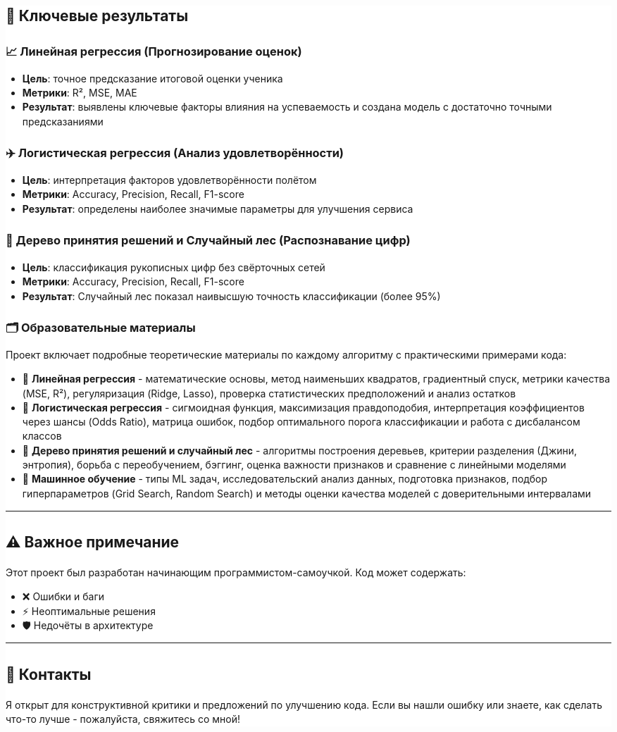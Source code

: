 ## 📝 Ключевые результаты

### 📈 Линейная регрессия (Прогнозирование оценок)
- **Цель**: точное предсказание итоговой оценки ученика
- **Метрики**: R², MSE, MAE
- **Результат**: выявлены ключевые факторы влияния на успеваемость и создана модель с достаточно точными предсказаниями

### ✈️ Логистическая регрессия (Анализ удовлетворённости)
- **Цель**: интерпретация факторов удовлетворённости полётом
- **Метрики**: Accuracy, Precision, Recall, F1-score
- **Результат**: определены наиболее значимые параметры для улучшения сервиса

### 🔢 Дерево принятия решений и Случайный лес (Распознавание цифр)
- **Цель**: классификация рукописных цифр без свёрточных сетей
- **Метрики**: Accuracy, Precision, Recall, F1-score
- **Результат**: Случайный лес показал наивысшую точность классификации (более 95%)

### 🗂️ Образовательные материалы
Проект включает подробные теоретические материалы по каждому алгоритму с практическими примерами кода:
- 📖 **Линейная регрессия** - математические основы, метод наименьших квадратов, градиентный спуск, метрики качества (MSE, R²), регуляризация (Ridge, Lasso), проверка статистических предположений и анализ остатков
- 📖 **Логистическая регрессия** - сигмоидная функция, максимизация правдоподобия, интерпретация коэффициентов через шансы (Odds Ratio), матрица ошибок, подбор оптимального порога классификации и работа с дисбалансом классов
- 📖 **Дерево принятия решений и случайный лес** - алгоритмы построения деревьев, критерии разделения (Джини, энтропия), борьба с переобучением, бэггинг, оценка важности признаков и сравнение с линейными моделями
- 📖 **Машинное обучение** - типы ML задач, исследовательский анализ данных, подготовка признаков, подбор гиперпараметров (Grid Search, Random Search) и методы оценки качества моделей с доверительными интервалами

---

## ⚠️ Важное примечание
Этот проект был разработан начинающим программистом-самоучкой. Код может содержать:
- ❌ Ошибки и баги
- ⚡ Неоптимальные решения
- 🛡️ Недочёты в архитектуре

---

## 📩 Контакты
Я открыт для конструктивной критики и предложений по улучшению кода. Если вы нашли ошибку или знаете, как сделать что-то лучше - пожалуйста, свяжитесь со мной!
